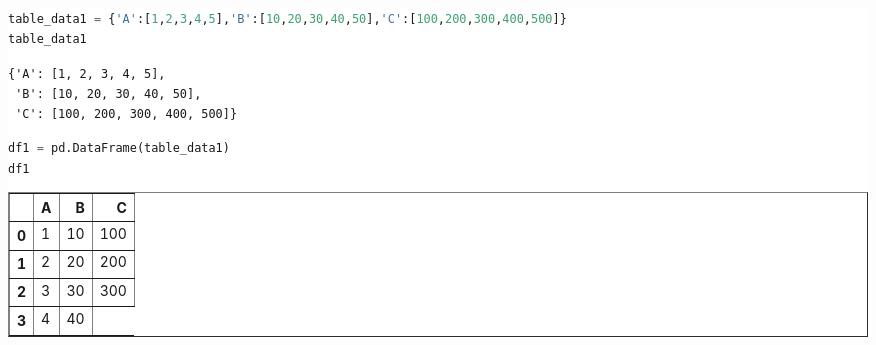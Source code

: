 


```python
table_data1 = {'A':[1,2,3,4,5],'B':[10,20,30,40,50],'C':[100,200,300,400,500]}
table_data1
```




    {'A': [1, 2, 3, 4, 5],
     'B': [10, 20, 30, 40, 50],
     'C': [100, 200, 300, 400, 500]}




```python
df1 = pd.DataFrame(table_data1)
df1
```




<div>
<style scoped>
    .dataframe tbody tr th:only-of-type {
        vertical-align: middle;
    }

    .dataframe tbody tr th {
        vertical-align: top;
    }

    .dataframe thead th {
        text-align: right;
    }
</style>
<table border="1" class="dataframe">
  <thead>
    <tr style="text-align: right;">
      <th></th>
      <th>A</th>
      <th>B</th>
      <th>C</th>
    </tr>
  </thead>
  <tbody>
    <tr>
      <th>0</th>
      <td>1</td>
      <td>10</td>
      <td>100</td>
    </tr>
    <tr>
      <th>1</th>
      <td>2</td>
      <td>20</td>
      <td>200</td>
    </tr>
    <tr>
      <th>2</th>
      <td>3</td>
      <td>30</td>
      <td>300</td>
    </tr>
    <tr>
      <th>3</th>
      <td>4</td>
      <td>40</td>
